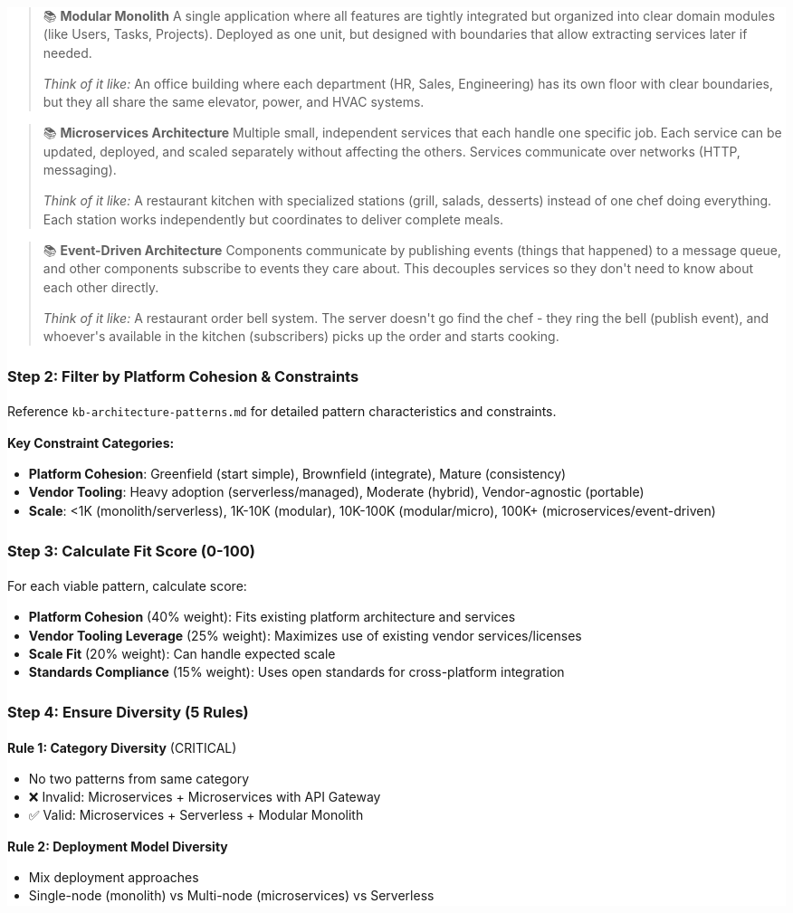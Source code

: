 > 📚 **Modular Monolith**
> A single application where all features are tightly integrated but organized into clear domain modules (like Users, Tasks, Projects). Deployed as one unit, but designed with boundaries that allow extracting services later if needed.
>
> *Think of it like:* An office building where each department (HR, Sales, Engineering) has its own floor with clear boundaries, but they all share the same elevator, power, and HVAC systems.

> 📚 **Microservices Architecture**
> Multiple small, independent services that each handle one specific job. Each service can be updated, deployed, and scaled separately without affecting the others. Services communicate over networks (HTTP, messaging).
>
> *Think of it like:* A restaurant kitchen with specialized stations (grill, salads, desserts) instead of one chef doing everything. Each station works independently but coordinates to deliver complete meals.

> 📚 **Event-Driven Architecture**
> Components communicate by publishing events (things that happened) to a message queue, and other components subscribe to events they care about. This decouples services so they don't need to know about each other directly.
>
> *Think of it like:* A restaurant order bell system. The server doesn't go find the chef - they ring the bell (publish event), and whoever's available in the kitchen (subscribers) picks up the order and starts cooking.

### Step 2: Filter by Platform Cohesion & Constraints

Reference `kb-architecture-patterns.md` for detailed pattern characteristics and constraints.

**Key Constraint Categories:**
- **Platform Cohesion**: Greenfield (start simple), Brownfield (integrate), Mature (consistency)
- **Vendor Tooling**: Heavy adoption (serverless/managed), Moderate (hybrid), Vendor-agnostic (portable)
- **Scale**: <1K (monolith/serverless), 1K-10K (modular), 10K-100K (modular/micro), 100K+ (microservices/event-driven)

### Step 3: Calculate Fit Score (0-100)

For each viable pattern, calculate score:
- **Platform Cohesion** (40% weight): Fits existing platform architecture and services
- **Vendor Tooling Leverage** (25% weight): Maximizes use of existing vendor services/licenses
- **Scale Fit** (20% weight): Can handle expected scale
- **Standards Compliance** (15% weight): Uses open standards for cross-platform integration

### Step 4: Ensure Diversity (5 Rules)

**Rule 1: Category Diversity** (CRITICAL)
- No two patterns from same category
- ❌ Invalid: Microservices + Microservices with API Gateway
- ✅ Valid: Microservices + Serverless + Modular Monolith

**Rule 2: Deployment Model Diversity**
- Mix deployment approaches
- Single-node (monolith) vs Multi-node (microservices) vs Serverless
